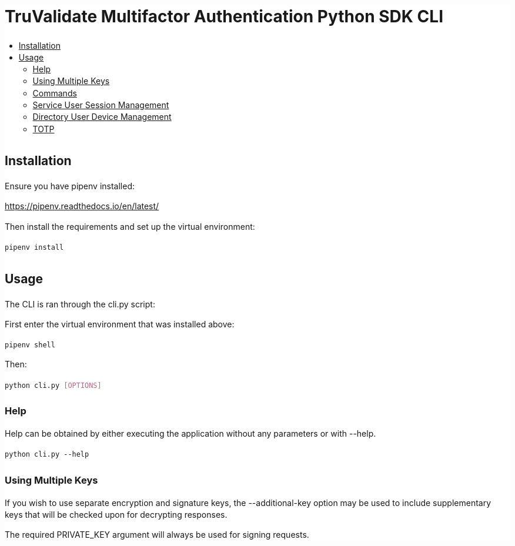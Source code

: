 # TruValidate Multifactor Authentication Python SDK CLI


  * [Installation](#installation)
  * [Usage](#usage)
    * [Help](#help)
    * [Using Multiple Keys](#multiple-keys)
    * [Commands](#commands)
    * [Service User Session Management](#service)
    * [Directory User Device Management](#directory)
    * [TOTP](#totp)

## <a name="installation"></a>Installation

Ensure you have pipenv installed:

https://pipenv.readthedocs.io/en/latest/
 
Then install the requirements and set up the virtual environment:

```bash
pipenv install
```

## <a name="usage"></a>Usage

The CLI is ran through the cli.py script:

First enter the virtual environment that was installed above:

```bash
pipenv shell
```

Then:

```bash
python cli.py [OPTIONS]
```

### <a name="help"></a>Help
  
Help can be obtained by either executing the application without any parameters or with --help.

```
python cli.py --help
```

### <a name="multiple-keys"></a>Using Multiple Keys

If you wish to use separate encryption and signature keys, the --additional-key 
option may be used to include supplementary keys that will be checked upon for
decrypting responses.

The required PRIVATE_KEY argument will always be used for signing requests.

